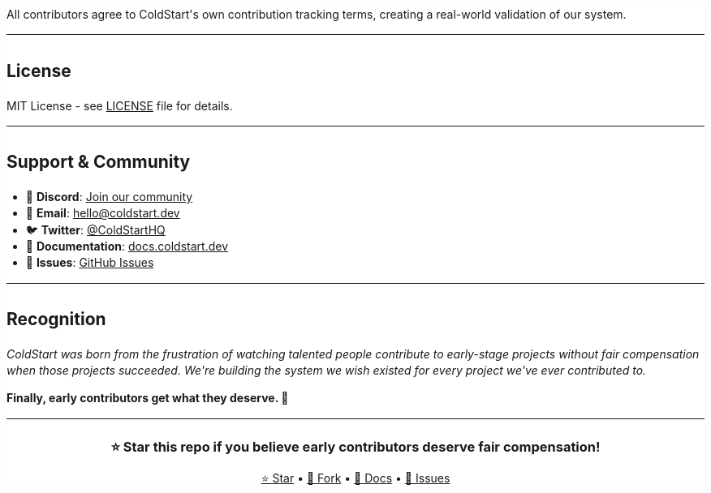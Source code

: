 All contributors agree to ColdStart's own contribution tracking terms, creating a real-world validation of our system.

---

## License

MIT License - see [LICENSE](LICENSE) file for details.

---

## Support & Community

- 💬 **Discord**: [Join our community](https://discord.gg/coldstart)
- 📧 **Email**: hello@coldstart.dev  
- 🐦 **Twitter**: [@ColdStartHQ](https://twitter.com/ColdStartHQ)
- 📖 **Documentation**: [docs.coldstart.dev](https://docs.coldstart.dev)
- 🐛 **Issues**: [GitHub Issues](https://github.com/nfodor/coldstart/issues)

---

## Recognition

*ColdStart was born from the frustration of watching talented people contribute to early-stage projects without fair compensation when those projects succeeded. We're building the system we wish existed for every project we've ever contributed to.*

**Finally, early contributors get what they deserve. 🚀**

---

<div align="center">

### ⭐ Star this repo if you believe early contributors deserve fair compensation!

[⭐ Star](https://github.com/nfodor/coldstart) • [🍴 Fork](https://github.com/nfodor/coldstart/fork) • [📖 Docs](SPECIFICATION.md) • [🐛 Issues](https://github.com/nfodor/coldstart/issues)

</div>